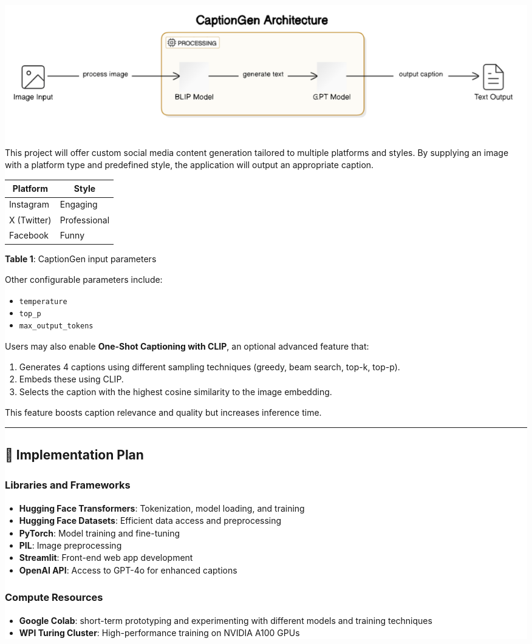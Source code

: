 ![CaptionGet-Architecture](./model_architecture.png)

This project will offer custom social media content generation tailored to multiple platforms and styles.  By supplying an image with a platform type and predefined style, the application will output an appropriate caption.


| **Platform** | **Style**        |
|--------------|------------------|
| Instagram    | Engaging         |
| X (Twitter)  | Professional     |
| Facebook     | Funny            |

**Table 1**: CaptionGen input parameters

Other configurable parameters include:
- `temperature`
- `top_p`
- `max_output_tokens`

Users may also enable **One-Shot Captioning with CLIP**, an optional advanced feature that:
1. Generates 4 captions using different sampling techniques (greedy, beam search, top-k, top-p).
2. Embeds these using CLIP.
3. Selects the caption with the highest cosine similarity to the image embedding.

This feature boosts caption relevance and quality but increases inference time.

---

## 📂 Implementation Plan

### Libraries and Frameworks
- **Hugging Face Transformers**: Tokenization, model loading, and training
- **Hugging Face Datasets**: Efficient data access and preprocessing
- **PyTorch**: Model training and fine-tuning
- **PIL**: Image preprocessing
- **Streamlit**: Front-end web app development
- **OpenAI API**: Access to GPT-4o for enhanced captions

### Compute Resources
- **Google Colab**: short-term prototyping and experimenting with different models and training techniques
- **WPI Turing Cluster**: High-performance training on NVIDIA A100 GPUs
